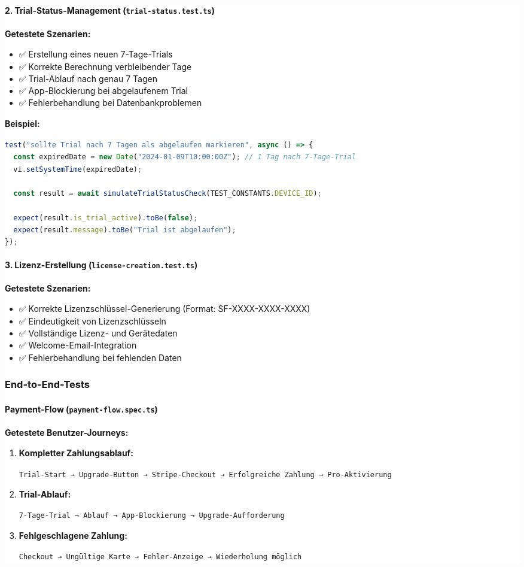#### 2. Trial-Status-Management (`trial-status.test.ts`)

**Getestete Szenarien:**

- ✅ Erstellung eines neuen 7-Tage-Trials
- ✅ Korrekte Berechnung verbleibender Tage
- ✅ Trial-Ablauf nach genau 7 Tagen
- ✅ App-Blockierung bei abgelaufenem Trial
- ✅ Fehlerbehandlung bei Datenbankproblemen

**Beispiel:**

```typescript
test("sollte Trial nach 7 Tagen als abgelaufen markieren", async () => {
  const expiredDate = new Date("2024-01-09T10:00:00Z"); // 1 Tag nach 7-Tage-Trial
  vi.setSystemTime(expiredDate);

  const result = await simulateTrialStatusCheck(TEST_CONSTANTS.DEVICE_ID);

  expect(result.is_trial_active).toBe(false);
  expect(result.message).toBe("Trial ist abgelaufen");
});
```

#### 3. Lizenz-Erstellung (`license-creation.test.ts`)

**Getestete Szenarien:**

- ✅ Korrekte Lizenzschlüssel-Generierung (Format: SF-XXXX-XXXX-XXXX)
- ✅ Eindeutigkeit von Lizenzschlüsseln
- ✅ Vollständige Lizenz- und Gerätedaten
- ✅ Welcome-Email-Integration
- ✅ Fehlerbehandlung bei fehlenden Daten

### End-to-End-Tests

#### Payment-Flow (`payment-flow.spec.ts`)

**Getestete Benutzer-Journeys:**

1. **Kompletter Zahlungsablauf:**

   ```
   Trial-Start → Upgrade-Button → Stripe-Checkout → Erfolgreiche Zahlung → Pro-Aktivierung
   ```

2. **Trial-Ablauf:**

   ```
   7-Tage-Trial → Ablauf → App-Blockierung → Upgrade-Aufforderung
   ```

3. **Fehlgeschlagene Zahlung:**

   ```
   Checkout → Ungültige Karte → Fehler-Anzeige → Wiederholung möglich
   ```
